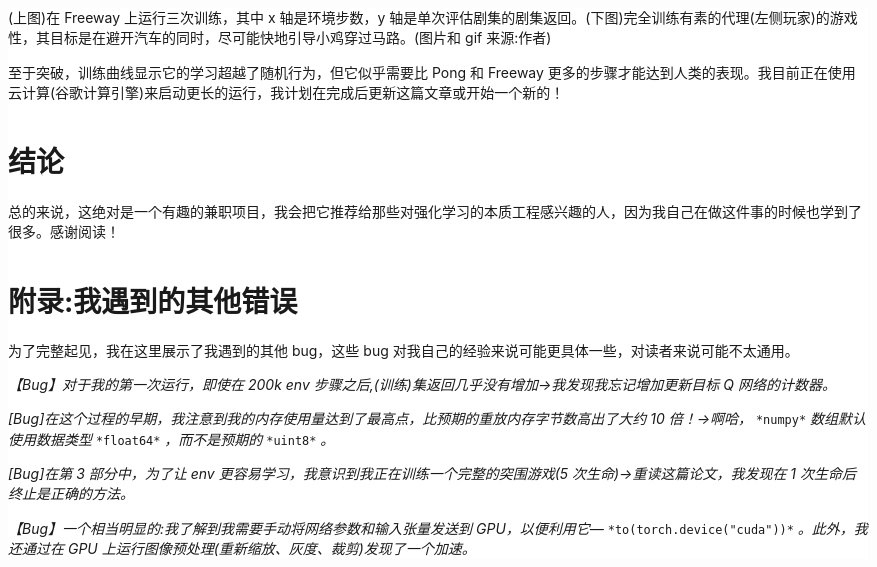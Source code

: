 
(上图)在 Freeway 上运行三次训练，其中 x 轴是环境步数，y 轴是单次评估剧集的剧集返回。(下图)完全训练有素的代理(左侧玩家)的游戏性，其目标是在避开汽车的同时，尽可能快地引导小鸡穿过马路。(图片和 gif 来源:作者)

至于突破，训练曲线显示它的学习超越了随机行为，但它似乎需要比 Pong 和 Freeway 更多的步骤才能达到人类的表现。我目前正在使用云计算(谷歌计算引擎)来启动更长的运行，我计划在完成后更新这篇文章或开始一个新的！

# 结论

总的来说，这绝对是一个有趣的兼职项目，我会把它推荐给那些对强化学习的本质工程感兴趣的人，因为我自己在做这件事的时候也学到了很多。感谢阅读！

# 附录:我遇到的其他错误

为了完整起见，我在这里展示了我遇到的其他 bug，这些 bug 对我自己的经验来说可能更具体一些，对读者来说可能不太通用。

*【Bug】对于我的第一次运行，即使在 200k env 步骤之后,(训练)集返回几乎没有增加→我发现我忘记增加更新目标 Q 网络的计数器。*

*[Bug]在这个过程的早期，我注意到我的内存使用量达到了最高点，比预期的重放内存字节数高出了大约 10 倍！→啊哈，* `*numpy*` *数组默认使用数据类型* `*float64*` *，而不是预期的* `*uint8*` *。*

*[Bug]在第 3 部分中，为了让 env 更容易学习，我意识到我正在训练一个完整的突围游戏(5 次生命)→重读这篇论文，我发现在 1 次生命后终止是正确的方法。*

*【Bug】一个相当明显的:我了解到我需要手动将网络参数和输入张量发送到 GPU，以便利用它—* `*to(torch.device("cuda"))*` *。此外，我还通过在 GPU 上运行图像预处理(重新缩放、灰度、裁剪)发现了一个加速。*